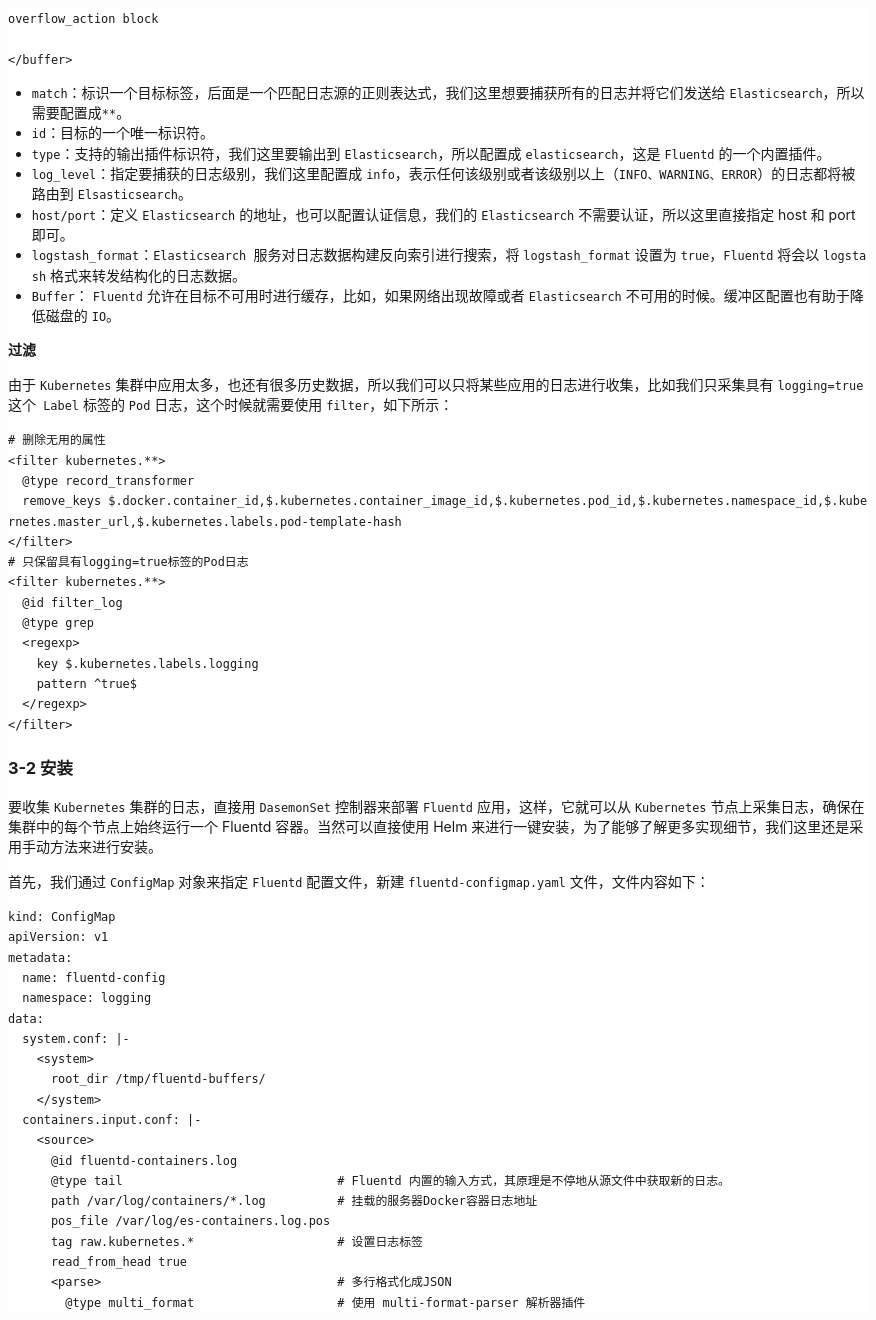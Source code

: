 ```
overflow_action block

</buffer>
```

* `match`：标识一个目标标签，后面是一个匹配日志源的正则表达式，我们这里想要捕获所有的日志并将它们发送给 `Elasticsearch`，所以需要配置成`**`。
* `id`：目标的一个唯一标识符。
* `type`：支持的输出插件标识符，我们这里要输出到 `Elasticsearch`，所以配置成 `elasticsearch`，这是 `Fluentd` 的一个内置插件。
* `log_level`：指定要捕获的日志级别，我们这里配置成 `info`，表示任何该级别或者该级别以上（`INFO、WARNING、ERROR`）的日志都将被路由到 `Elsasticsearch`。
* `host/port`：定义 `Elasticsearch` 的地址，也可以配置认证信息，我们的 `Elasticsearch` 不需要认证，所以这里直接指定 host 和 port 即可。
* `logstash_format`：`Elasticsearch `服务对日志数据构建反向索引进行搜索，将 `logstash_format` 设置为 `true`，`Fluentd` 将会以 `logstash` 格式来转发结构化的日志数据。
* `Buffer`： `Fluentd` 允许在目标不可用时进行缓存，比如，如果网络出现故障或者 `Elasticsearch` 不可用的时候。缓冲区配置也有助于降低磁盘的 `IO`。

**过滤**

由于 `Kubernetes` 集群中应用太多，也还有很多历史数据，所以我们可以只将某些应用的日志进行收集，比如我们只采集具有 `logging=true` 这个` Label` 标签的 `Pod` 日志，这个时候就需要使用 `filter`，如下所示：

```
# 删除无用的属性
<filter kubernetes.**>
  @type record_transformer
  remove_keys $.docker.container_id,$.kubernetes.container_image_id,$.kubernetes.pod_id,$.kubernetes.namespace_id,$.kubernetes.master_url,$.kubernetes.labels.pod-template-hash
</filter>
# 只保留具有logging=true标签的Pod日志
<filter kubernetes.**>
  @id filter_log
  @type grep
  <regexp>
    key $.kubernetes.labels.logging
    pattern ^true$
  </regexp>
</filter>
```

### **3-2 安装**

要收集 `Kubernetes` 集群的日志，直接用 `DasemonSet` 控制器来部署 `Fluentd` 应用，这样，它就可以从 `Kubernetes` 节点上采集日志，确保在集群中的每个节点上始终运行一个 Fluentd 容器。当然可以直接使用 Helm 来进行一键安装，为了能够了解更多实现细节，我们这里还是采用手动方法来进行安装。

首先，我们通过 `ConfigMap` 对象来指定 `Fluentd` 配置文件，新建 `fluentd-configmap.yaml` 文件，文件内容如下：

```
kind: ConfigMap
apiVersion: v1
metadata:
  name: fluentd-config
  namespace: logging
data:
  system.conf: |-
    <system>
      root_dir /tmp/fluentd-buffers/
    </system>
  containers.input.conf: |-
    <source>
      @id fluentd-containers.log
      @type tail                              # Fluentd 内置的输入方式，其原理是不停地从源文件中获取新的日志。
      path /var/log/containers/*.log          # 挂载的服务器Docker容器日志地址
      pos_file /var/log/es-containers.log.pos
      tag raw.kubernetes.*                    # 设置日志标签
      read_from_head true
      <parse>                                 # 多行格式化成JSON
        @type multi_format                    # 使用 multi-format-parser 解析器插件
```